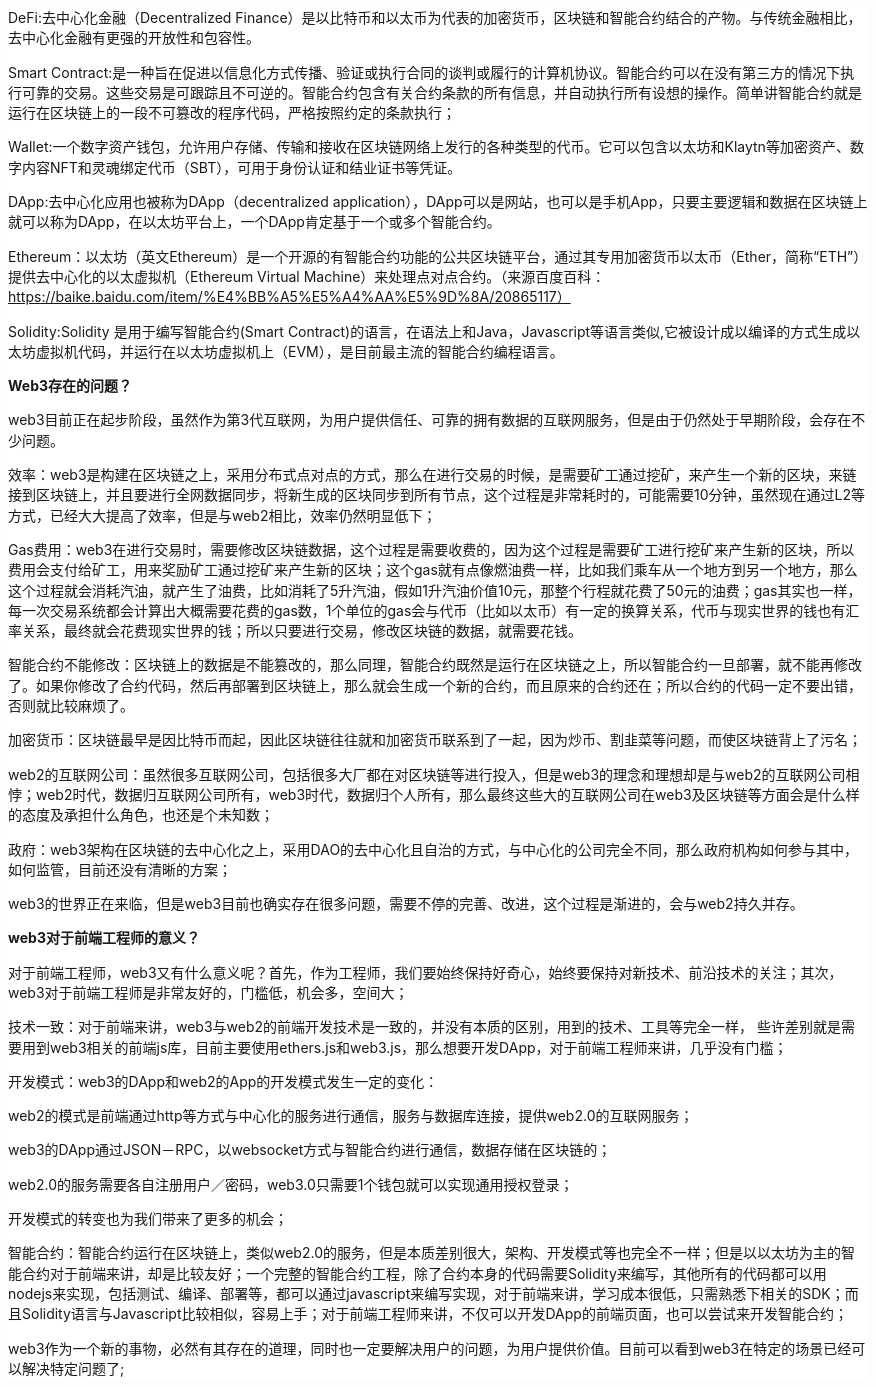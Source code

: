 DeFi:去中心化金融（Decentralized Finance）是以比特币和以太币为代表的加密货币，区块链和智能合约结合的产物。与传统金融相比，去中心化金融有更强的开放性和包容性。

Smart Contract:是一种旨在促进以信息化方式传播、验证或执行合同的谈判或履行的计算机协议。智能合约可以在没有第三方的情况下执行可靠的交易。这些交易是可跟踪且不可逆的。智能合约包含有关合约条款的所有信息，并自动执行所有设想的操作。简单讲智能合约就是运行在区块链上的一段不可篡改的程序代码，严格按照约定的条款执行；

Wallet:一个数字资产钱包，允许用户存储、传输和接收在区块链网络上发行的各种类型的代币。它可以包含以太坊和Klaytn等加密资产、数字内容NFT和灵魂绑定代币（SBT），可用于身份认证和结业证书等凭证。

DApp:去中心化应用也被称为DApp（decentralized application），DApp可以是网站，也可以是手机App，只要主要逻辑和数据在区块链上就可以称为DApp，在以太坊平台上，一个DApp肯定基于一个或多个智能合约。

Ethereum：以太坊（英文Ethereum）是一个开源的有智能合约功能的公共区块链平台，通过其专用加密货币以太币（Ether，简称“ETH”）提供去中心化的以太虚拟机（Ethereum Virtual Machine）来处理点对点合约。（来源百度百科：https://baike.baidu.com/item/%E4%BB%A5%E5%A4%AA%E5%9D%8A/20865117）

Solidity:Solidity 是用于编写智能合约(Smart Contract)的语言，在语法上和Java，Javascript等语言类似,它被设计成以编译的方式生成以太坊虚拟机代码，并运行在以太坊虚拟机上（EVM），是目前最主流的智能合约编程语言。

**Web3存在的问题？**

web3目前正在起步阶段，虽然作为第3代互联网，为用户提供信任、可靠的拥有数据的互联网服务，但是由于仍然处于早期阶段，会存在不少问题。

效率：web3是构建在区块链之上，采用分布式点对点的方式，那么在进行交易的时候，是需要矿工通过挖矿，来产生一个新的区块，来链接到区块链上，并且要进行全网数据同步，将新生成的区块同步到所有节点，这个过程是非常耗时的，可能需要10分钟，虽然现在通过L2等方式，已经大大提高了效率，但是与web2相比，效率仍然明显低下；

Gas费用：web3在进行交易时，需要修改区块链数据，这个过程是需要收费的，因为这个过程是需要矿工进行挖矿来产生新的区块，所以费用会支付给矿工，用来奖励矿工通过挖矿来产生新的区块；这个gas就有点像燃油费一样，比如我们乘车从一个地方到另一个地方，那么这个过程就会消耗汽油，就产生了油费，比如消耗了5升汽油，假如1升汽油价值10元，那整个行程就花费了50元的油费；gas其实也一样，每一次交易系统都会计算出大概需要花费的gas数，1个单位的gas会与代币（比如以太币）有一定的换算关系，代币与现实世界的钱也有汇率关系，最终就会花费现实世界的钱；所以只要进行交易，修改区块链的数据，就需要花钱。

智能合约不能修改：区块链上的数据是不能篡改的，那么同理，智能合约既然是运行在区块链之上，所以智能合约一旦部署，就不能再修改了。如果你修改了合约代码，然后再部署到区块链上，那么就会生成一个新的合约，而且原来的合约还在；所以合约的代码一定不要出错，否则就比较麻烦了。

加密货币：区块链最早是因比特币而起，因此区块链往往就和加密货币联系到了一起，因为炒币、割韭菜等问题，而使区块链背上了污名；

web2的互联网公司：虽然很多互联网公司，包括很多大厂都在对区块链等进行投入，但是web3的理念和理想却是与web2的互联网公司相悖；web2时代，数据归互联网公司所有，web3时代，数据归个人所有，那么最终这些大的互联网公司在web3及区块链等方面会是什么样的态度及承担什么角色，也还是个未知数；

政府：web3架构在区块链的去中心化之上，采用DAO的去中心化且自治的方式，与中心化的公司完全不同，那么政府机构如何参与其中，如何监管，目前还没有清晰的方案；

web3的世界正在来临，但是web3目前也确实存在很多问题，需要不停的完善、改进，这个过程是渐进的，会与web2持久并存。

**web3对于前端工程师的意义？**

对于前端工程师，web3又有什么意义呢？首先，作为工程师，我们要始终保持好奇心，始终要保持对新技术、前沿技术的关注；其次，web3对于前端工程师是非常友好的，门槛低，机会多，空间大；

技术一致：对于前端来讲，web3与web2的前端开发技术是一致的，并没有本质的区别，用到的技术、工具等完全一样， 些许差别就是需要用到web3相关的前端js库，目前主要使用ethers.js和web3.js，那么想要开发DApp，对于前端工程师来讲，几乎没有门槛；

开发模式：web3的DApp和web2的App的开发模式发生一定的变化：

web2的模式是前端通过http等方式与中心化的服务进行通信，服务与数据库连接，提供web2.0的互联网服务；

web3的DApp通过JSON－RPC，以websocket方式与智能合约进行通信，数据存储在区块链的；

web2.0的服务需要各自注册用户／密码，web3.0只需要1个钱包就可以实现通用授权登录；

开发模式的转变也为我们带来了更多的机会；

智能合约：智能合约运行在区块链上，类似web2.0的服务，但是本质差别很大，架构、开发模式等也完全不一样；但是以以太坊为主的智能合约对于前端来讲，却是比较友好；一个完整的智能合约工程，除了合约本身的代码需要Solidity来编写，其他所有的代码都可以用nodejs来实现，包括测试、编译、部署等，都可以通过javascript来编写实现，对于前端来讲，学习成本很低，只需熟悉下相关的SDK；而且Solidity语言与Javascript比较相似，容易上手；对于前端工程师来讲，不仅可以开发DApp的前端页面，也可以尝试来开发智能合约；

web3作为一个新的事物，必然有其存在的道理，同时也一定要解决用户的问题，为用户提供价值。目前可以看到web3在特定的场景已经可以解决特定问题了;

